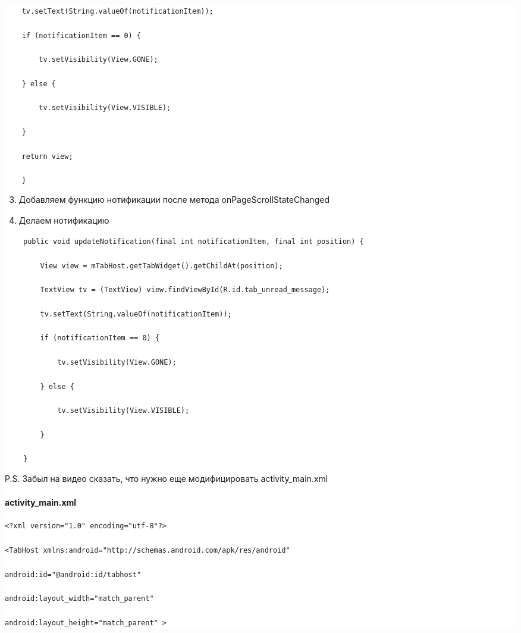 		tv.setText(String.valueOf(notificationItem));

		if (notificationItem == 0) {

			tv.setVisibility(View.GONE);

		} else {

			tv.setVisibility(View.VISIBLE);

		}

		return view;

		}






3. Добавляем функцию нотификации после метода onPageScrollStateChanged

4. Делаем нотификацию

		public void updateNotification(final int notificationItem, final int position) {

			View view = mTabHost.getTabWidget().getChildAt(position);

			TextView tv = (TextView) view.findViewById(R.id.tab_unread_message);

			tv.setText(String.valueOf(notificationItem));

			if (notificationItem == 0) {

				tv.setVisibility(View.GONE);

			} else {

				tv.setVisibility(View.VISIBLE);

			}

		}





P.S. Забыл на видео сказать, что нужно еще модифицировать activity_main.xml





#### activity_main.xml





	<?xml version="1.0" encoding="utf-8"?>

	<TabHost xmlns:android="http://schemas.android.com/apk/res/android"

	android:id="@android:id/tabhost"

	android:layout_width="match_parent"

	android:layout_height="match_parent" >
